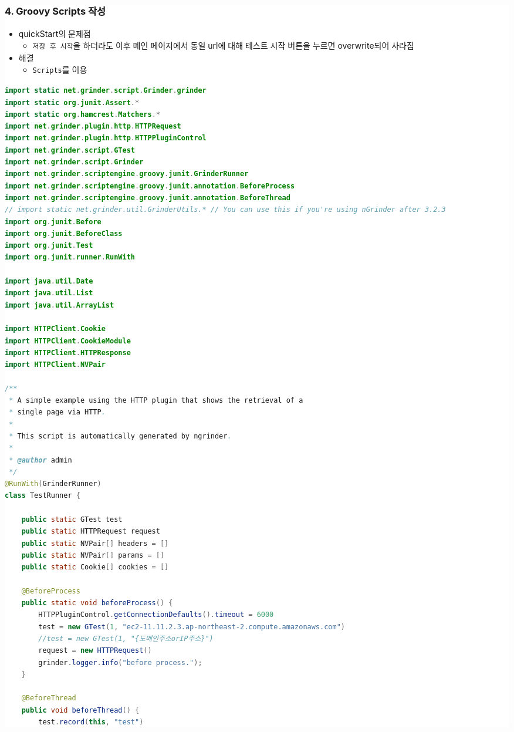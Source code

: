 

### 4. Groovy Scripts 작성 

- quickStart의 문제점
  - `저장 후 시작`을 하더라도 이후 메인 페이지에서 동일 url에 대해 테스트 시작 버튼을 누르면 overwrite되어 사라짐
- 해결
  - `Scripts`를 이용

```java
import static net.grinder.script.Grinder.grinder
import static org.junit.Assert.*
import static org.hamcrest.Matchers.*
import net.grinder.plugin.http.HTTPRequest
import net.grinder.plugin.http.HTTPPluginControl
import net.grinder.script.GTest
import net.grinder.script.Grinder
import net.grinder.scriptengine.groovy.junit.GrinderRunner
import net.grinder.scriptengine.groovy.junit.annotation.BeforeProcess
import net.grinder.scriptengine.groovy.junit.annotation.BeforeThread
// import static net.grinder.util.GrinderUtils.* // You can use this if you're using nGrinder after 3.2.3
import org.junit.Before
import org.junit.BeforeClass
import org.junit.Test
import org.junit.runner.RunWith

import java.util.Date
import java.util.List
import java.util.ArrayList

import HTTPClient.Cookie
import HTTPClient.CookieModule
import HTTPClient.HTTPResponse
import HTTPClient.NVPair

/**
 * A simple example using the HTTP plugin that shows the retrieval of a
 * single page via HTTP. 
 * 
 * This script is automatically generated by ngrinder.
 * 
 * @author admin
 */
@RunWith(GrinderRunner)
class TestRunner {

	public static GTest test
	public static HTTPRequest request
	public static NVPair[] headers = []
	public static NVPair[] params = []
	public static Cookie[] cookies = []

	@BeforeProcess
	public static void beforeProcess() {
		HTTPPluginControl.getConnectionDefaults().timeout = 6000
		test = new GTest(1, "ec2-11.11.2.3.ap-northeast-2.compute.amazonaws.com")
        //test = new GTest(1, "{도메인주소orIP주소}")
		request = new HTTPRequest()
		grinder.logger.info("before process.");
	}

	@BeforeThread 
	public void beforeThread() {
		test.record(this, "test")
```